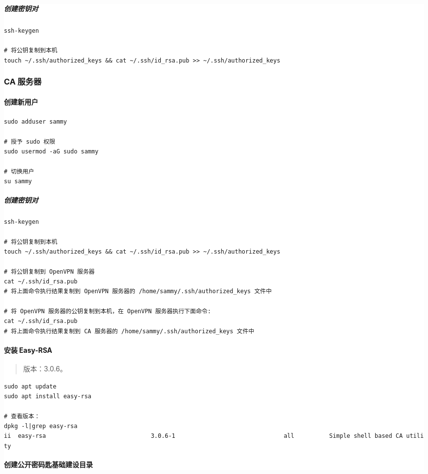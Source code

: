 ##### 创建密钥对

```
ssh-keygen

# 将公钥复制到本机
touch ~/.ssh/authorized_keys && cat ~/.ssh/id_rsa.pub >> ~/.ssh/authorized_keys
```

### CA 服务器

#### 创建新用户

```
sudo adduser sammy

# 授予 sudo 权限
sudo usermod -aG sudo sammy

# 切换用户
su sammy
```

##### 创建密钥对

```
ssh-keygen

# 将公钥复制到本机
touch ~/.ssh/authorized_keys && cat ~/.ssh/id_rsa.pub >> ~/.ssh/authorized_keys

# 将公钥复制到 OpenVPN 服务器
cat ~/.ssh/id_rsa.pub
# 将上面命令执行结果复制到 OpenVPN 服务器的 /home/sammy/.ssh/authorized_keys 文件中

# 将 OpenVPN 服务器的公钥复制到本机，在 OpenVPN 服务器执行下面命令:
cat ~/.ssh/id_rsa.pub
# 将上面命令执行结果复制到 CA 服务器的 /home/sammy/.ssh/authorized_keys 文件中
```

#### 安装 Easy-RSA

> 版本：3.0.6。

```
sudo apt update
sudo apt install easy-rsa

# 查看版本：
dpkg -l|grep easy-rsa
ii  easy-rsa                              3.0.6-1                               all          Simple shell based CA utility
```

#### 创建公开密码匙基础建设目录
